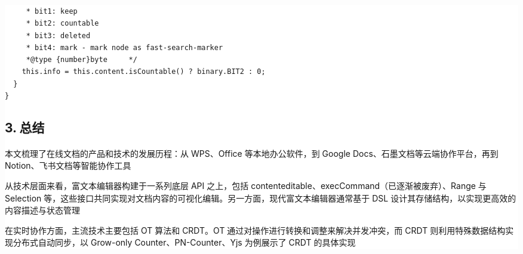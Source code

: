 ```tsx
     * bit1: keep
     * bit2: countable
     * bit3: deleted
     * bit4: mark - mark node as fast-search-marker
     *@type {number}byte     */
    this.info = this.content.isCountable() ? binary.BIT2 : 0;
  }
}
```

## 3. 总结

本文梳理了在线文档的产品和技术的发展历程：从 WPS、Office 等本地办公软件，到 Google Docs、石墨文档等云端协作平台，再到 Notion、飞书文档等智能协作工具

从技术层面来看，富文本编辑器构建于一系列底层 API 之上，包括 contenteditable、execCommand（已逐渐被废弃）、Range 与 Selection 等，这些接口共同实现对文档内容的可视化编辑。另一方面，现代富文本编辑器通常基于 DSL 设计其存储结构，以实现更高效的内容描述与状态管理

在实时协作方面，主流技术主要包括 OT 算法和 CRDT。OT 通过对操作进行转换和调整来解决并发冲突，而 CRDT 则利用特殊数据结构实现分布式自动同步，以 Grow-only Counter、PN-Counter、Yjs 为例展示了 CRDT 的具体实现

